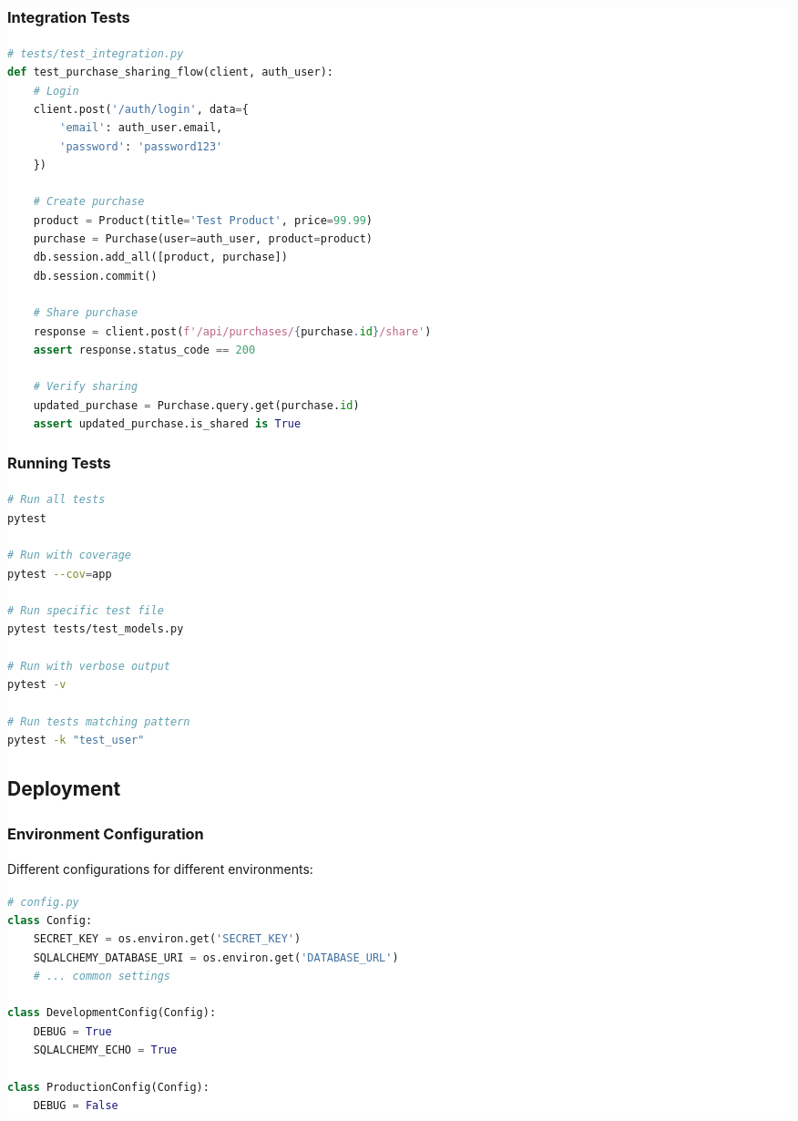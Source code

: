 ### Integration Tests

```python
# tests/test_integration.py
def test_purchase_sharing_flow(client, auth_user):
    # Login
    client.post('/auth/login', data={
        'email': auth_user.email,
        'password': 'password123'
    })
    
    # Create purchase
    product = Product(title='Test Product', price=99.99)
    purchase = Purchase(user=auth_user, product=product)
    db.session.add_all([product, purchase])
    db.session.commit()
    
    # Share purchase
    response = client.post(f'/api/purchases/{purchase.id}/share')
    assert response.status_code == 200
    
    # Verify sharing
    updated_purchase = Purchase.query.get(purchase.id)
    assert updated_purchase.is_shared is True
```

### Running Tests

```bash
# Run all tests
pytest

# Run with coverage
pytest --cov=app

# Run specific test file
pytest tests/test_models.py

# Run with verbose output
pytest -v

# Run tests matching pattern
pytest -k "test_user"
```

## Deployment

### Environment Configuration

Different configurations for different environments:

```python
# config.py
class Config:
    SECRET_KEY = os.environ.get('SECRET_KEY')
    SQLALCHEMY_DATABASE_URI = os.environ.get('DATABASE_URL')
    # ... common settings

class DevelopmentConfig(Config):
    DEBUG = True
    SQLALCHEMY_ECHO = True

class ProductionConfig(Config):
    DEBUG = False
```